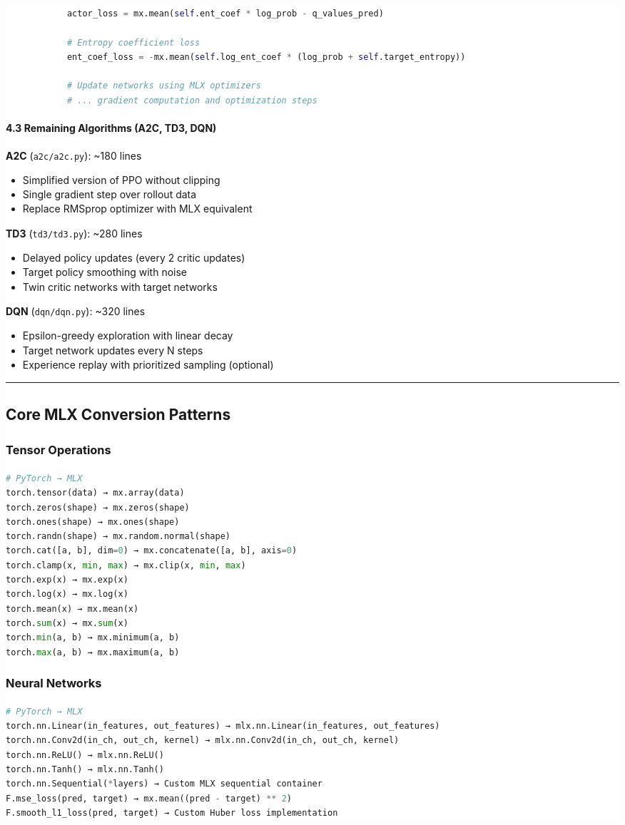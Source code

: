 ```python
            actor_loss = mx.mean(self.ent_coef * log_prob - q_values_pred)
            
            # Entropy coefficient loss
            ent_coef_loss = -mx.mean(self.log_ent_coef * (log_prob + self.target_entropy))
            
            # Update networks using MLX optimizers
            # ... gradient computation and optimization steps
```

#### 4.3 Remaining Algorithms (A2C, TD3, DQN)

**A2C** (`a2c/a2c.py`): ~180 lines
- Simplified version of PPO without clipping
- Single gradient step over rollout data
- Replace RMSprop optimizer with MLX equivalent

**TD3** (`td3/td3.py`): ~280 lines  
- Delayed policy updates (every 2 critic updates)
- Target policy smoothing with noise
- Twin critic networks with target networks

**DQN** (`dqn/dqn.py`): ~320 lines
- Epsilon-greedy exploration with linear decay
- Target network updates every N steps
- Experience replay with prioritized sampling (optional)

---

## Core MLX Conversion Patterns

### Tensor Operations
```python
# PyTorch → MLX
torch.tensor(data) → mx.array(data)
torch.zeros(shape) → mx.zeros(shape)
torch.ones(shape) → mx.ones(shape)
torch.randn(shape) → mx.random.normal(shape)
torch.cat([a, b], dim=0) → mx.concatenate([a, b], axis=0)
torch.clamp(x, min, max) → mx.clip(x, min, max)
torch.exp(x) → mx.exp(x)
torch.log(x) → mx.log(x)
torch.mean(x) → mx.mean(x)
torch.sum(x) → mx.sum(x)
torch.min(a, b) → mx.minimum(a, b)
torch.max(a, b) → mx.maximum(a, b)
```

### Neural Networks
```python
# PyTorch → MLX
torch.nn.Linear(in_features, out_features) → mlx.nn.Linear(in_features, out_features)
torch.nn.Conv2d(in_ch, out_ch, kernel) → mlx.nn.Conv2d(in_ch, out_ch, kernel)
torch.nn.ReLU() → mlx.nn.ReLU()
torch.nn.Tanh() → mlx.nn.Tanh()
torch.nn.Sequential(*layers) → Custom MLX sequential container
F.mse_loss(pred, target) → mx.mean((pred - target) ** 2)
F.smooth_l1_loss(pred, target) → Custom Huber loss implementation
```
